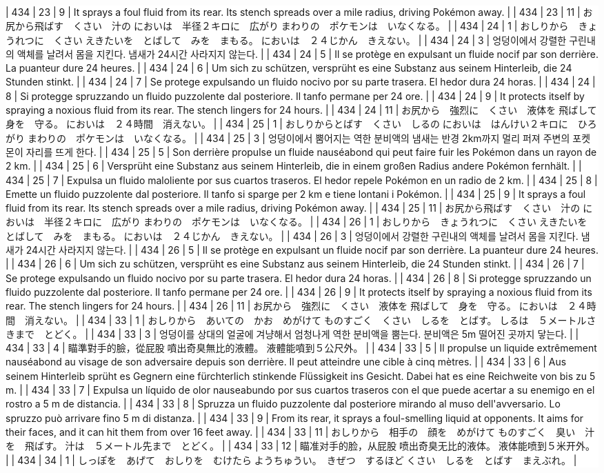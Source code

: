 |  434 |   23 |    9 |      It sprays a foul fluid from its rear. Its stench spreads over a mile radius, driving Pokémon away. |
|  434 |   23 |    11 |     お尻から飛ばす　くさい　汁の においは　半径２キロに　広がり まわりの　ポケモンは　いなくなる。 |
|  434 |   24 |    1 |      おしりから　きょうれつに　くさい えきたいを　とばして　みを　まもる。 においは　２４じかん　きえない。 |
|  434 |   24 |    3 |      엉덩이에서 강렬한 구린내의 액체를 날려서 몸을 지킨다. 냄새가 24시간 사라지지 않는다. |
|  434 |   24 |    5 |      Il se protège en expulsant un fluide nocif par son derrière. La puanteur dure 24 heures. |
|  434 |   24 |    6 |      Um sich zu schützen, versprüht es eine Substanz aus seinem Hinterleib, die 24 Stunden stinkt. |
|  434 |   24 |    7 |      Se protege expulsando un fluido nocivo por su parte trasera. El hedor dura 24 horas. |
|  434 |   24 |    8 |      Si protegge spruzzando un fluido puzzolente dal posteriore. Il tanfo permane per 24 ore. |
|  434 |   24 |    9 |      It protects itself by spraying a noxious fluid from its rear. The stench lingers for 24 hours. |
|  434 |   24 |    11 |     お尻から　強烈に　くさい　液体を 飛ばして　身を　守る。 においは　２４時間　消えない。 |
|  434 |   25 |    1 |      おしりからとばす　くさい　しるの においは　はんけい２キロに　ひろがり まわりの　ポケモンは　いなくなる。 |
|  434 |   25 |    3 |      엉덩이에서 뿜어지는 역한 분비액의 냄새는 반경 2km까지 멀리 퍼져 주변의 포켓몬이 자리를 뜨게 한다. |
|  434 |   25 |    5 |      Son derrière propulse un fluide nauséabond qui peut faire fuir les Pokémon dans un rayon de 2 km. |
|  434 |   25 |    6 |      Versprüht eine Substanz aus seinem Hinterleib, die in einem großen Radius andere Pokémon fernhält. |
|  434 |   25 |    7 |      Expulsa un fluido maloliente por sus cuartos traseros. El hedor repele Pokémon en un radio de 2 km. |
|  434 |   25 |    8 |      Emette un fluido puzzolente dal posteriore. Il tanfo si sparge per 2 km e tiene lontani i Pokémon. |
|  434 |   25 |    9 |      It sprays a foul fluid from its rear. Its stench spreads over a mile radius, driving Pokémon away. |
|  434 |   25 |    11 |     お尻から飛ばす　くさい　汁の においは　半径２キロに　広がり まわりの　ポケモンは　いなくなる。 |
|  434 |   26 |    1 |      おしりから　きょうれつに　くさい えきたいを　とばして　みを　まもる。 においは　２４じかん　きえない。 |
|  434 |   26 |    3 |      엉덩이에서 강렬한 구린내의 액체를 날려서 몸을 지킨다. 냄새가 24시간 사라지지 않는다. |
|  434 |   26 |    5 |      Il se protège en expulsant un fluide nocif par son derrière. La puanteur dure 24 heures. |
|  434 |   26 |    6 |      Um sich zu schützen, versprüht es eine Substanz aus seinem Hinterleib, die 24 Stunden stinkt. |
|  434 |   26 |    7 |      Se protege expulsando un fluido nocivo por su parte trasera. El hedor dura 24 horas. |
|  434 |   26 |    8 |      Si protegge spruzzando un fluido puzzolente dal posteriore. Il tanfo permane per 24 ore. |
|  434 |   26 |    9 |      It protects itself by spraying a noxious fluid from its rear. The stench lingers for 24 hours. |
|  434 |   26 |    11 |     お尻から　強烈に　くさい　液体を 飛ばして　身を　守る。 においは　２４時間　消えない。 |
|  434 |   33 |    1 |      おしりから　あいての　かお　めがけて ものすごく　くさい　しるを　とばす。 しるは　５メートルさきまで　とどく。 |
|  434 |   33 |    3 |      엉덩이를 상대의 얼굴에 겨냥해서 엄청나게 역한 분비액을 뿜는다. 분비액은 5m 떨어진 곳까지 닿는다. |
|  434 |   33 |    4 |      瞄準對手的臉，從屁股 噴出奇臭無比的液體。 液體能噴到５公尺外。 |
|  434 |   33 |    5 |      Il propulse un liquide extrêmement nauséabond au visage de son adversaire depuis son derrière. Il peut atteindre une cible à cinq mètres. |
|  434 |   33 |    6 |      Aus seinem Hinterleib sprüht es Gegnern eine fürchterlich stinkende Flüssigkeit ins Gesicht. Dabei hat es eine Reichweite von bis zu 5 m. |
|  434 |   33 |    7 |      Expulsa un líquido de olor nauseabundo por sus cuartos traseros con el que puede acertar a su enemigo en el rostro a 5 m de distancia. |
|  434 |   33 |    8 |      Spruzza un fluido puzzolente dal posteriore mirando al muso dell'avversario. Lo spruzzo può arrivare fino 5 m di distanza. |
|  434 |   33 |    9 |      From its rear, it sprays a foul-smelling liquid at opponents. It aims for their faces, and it can hit them from over 16 feet away. |
|  434 |   33 |    11 |     おしりから　相手の　顔を　めがけて ものすごく　臭い　汁を　飛ばす。 汁は　５メートル先まで　とどく。 |
|  434 |   33 |    12 |     瞄准对手的脸，从屁股 喷出奇臭无比的液体。 液体能喷到５米开外。 |
|  434 |   34 |    1 |      しっぽを　あげて　おしりを　むけたら ようちゅうい。　きぜつ　するほど くさい　しるを　とばす　まえぶれ。 |